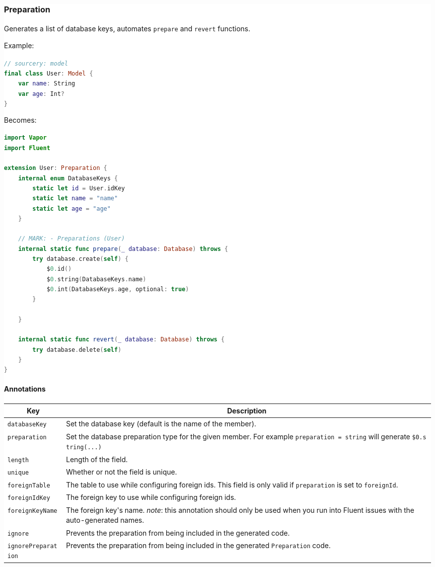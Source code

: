 ### Preparation
Generates a list of database keys, automates `prepare` and `revert` functions.

Example:
```swift
// sourcery: model
final class User: Model {
    var name: String
    var age: Int?
}
```

Becomes:
```swift
import Vapor
import Fluent

extension User: Preparation {
    internal enum DatabaseKeys {
        static let id = User.idKey
        static let name = "name"
        static let age = "age"
    }

    // MARK: - Preparations (User)
    internal static func prepare(_ database: Database) throws {
        try database.create(self) {
            $0.id()
            $0.string(DatabaseKeys.name)
            $0.int(DatabaseKeys.age, optional: true)
        }

    }

    internal static func revert(_ database: Database) throws {
        try database.delete(self)
    }
}

```

#### Annotations

| Key                 | Description                              |
| ------------------- | ---------------------------------------- |
| `databaseKey`       | Set the database key (default is the name of the member). |
| `preparation`       | Set the database preparation type for the given member. For example `preparation = string` will generate `$0.string(...)` |
| `length`            | Length of the field.                     |
| `unique`            | Whether or not the field is unique.      |
| `foreignTable`      | The table to use while configuring foreign ids. This field is only valid if `preparation` is set to `foreignId`. |
| `foreignIdKey`      | The foreign key to use while configuring foreign ids. |
| `foreignKeyName`    | The foreign key's name. _note_:  this annotation should only be used when you run into Fluent issues with the auto-generated names. |
| `ignore`            | Prevents the preparation from being included in the generated code. |
| `ignorePreparation` | Prevents the preparation from being included in the generated `Preparation` code. |
